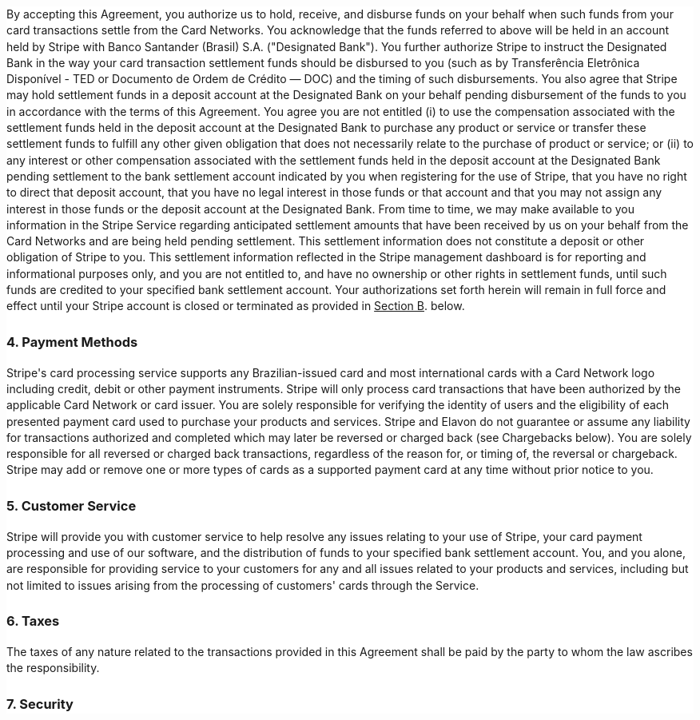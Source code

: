 By accepting this Agreement, you authorize us to hold, receive, and disburse funds on your behalf when such funds from your card transactions settle from the Card Networks. You acknowledge that the funds referred to above will be held in an account held by Stripe with Banco Santander (Brasil) S.A. ("Designated Bank"). You further authorize Stripe to instruct the Designated Bank in the way your card transaction settlement funds should be disbursed to you (such as by Transferência Eletrônica Disponível - TED or Documento de Ordem de Crédito &mdash; DOC) and the timing of such disbursements. You also agree that Stripe may hold settlement funds in a deposit account at the Designated Bank on your behalf pending disbursement of the funds to you in accordance with the terms of this Agreement. You agree you are not entitled (i) to use the compensation associated with the settlement funds held in the deposit account at the Designated Bank to purchase any product or service or transfer these settlement funds to fulfill any other given obligation that does not necessarily relate to the purchase of product or service; or (ii) to any interest or other compensation associated with the settlement funds held in the deposit account at the Designated Bank pending settlement to the bank settlement account indicated by you when registering for the use of Stripe, that you have no right to direct that deposit account, that you have no legal interest in those funds or that account and that you may not assign any interest in those funds or the deposit account at the Designated Bank. From time to time, we may make available to you information in the Stripe Service regarding anticipated settlement amounts that have been received by us on your behalf from the Card Networks and are being held pending settlement. This settlement information does not constitute a deposit or other obligation of Stripe to you. This settlement information reflected in the Stripe management dashboard is for reporting and informational purposes only, and you are not entitled to, and have no ownership or other rights in settlement funds, until such funds are credited to your specified bank settlement account. Your authorizations set forth herein will remain in full force and effect until your Stripe account is closed or terminated as provided in [Section B](#section_b).  below.

### 4. Payment Methods

Stripe's card processing service supports any Brazilian-issued card and most international cards with a Card Network logo including credit, debit or other payment instruments. Stripe will only process card transactions that have been authorized by the applicable Card Network or card issuer. You are solely responsible for verifying the identity of users and the eligibility of each presented payment card used to purchase your products and services. Stripe and Elavon do not guarantee or assume any liability for transactions authorized and completed which may later be reversed or charged back (see Chargebacks below). You are solely responsible for all reversed or charged back transactions, regardless of the reason for, or timing of, the reversal or chargeback. Stripe may add or remove one or more types of cards as a supported payment card at any time without prior notice to you.

### 5. Customer Service

Stripe will provide you with customer service to help resolve any issues relating to your use of Stripe, your card payment processing and use of our software, and the distribution of funds to your specified bank settlement account. You, and you alone, are responsible for providing service to your customers for any and all issues related to your products and services, including but not limited to issues arising from the processing of customers' cards through the Service.

### 6. Taxes

The taxes of any nature related to the transactions provided in this Agreement shall be paid by the party to whom the law ascribes the responsibility.

### 7. Security
